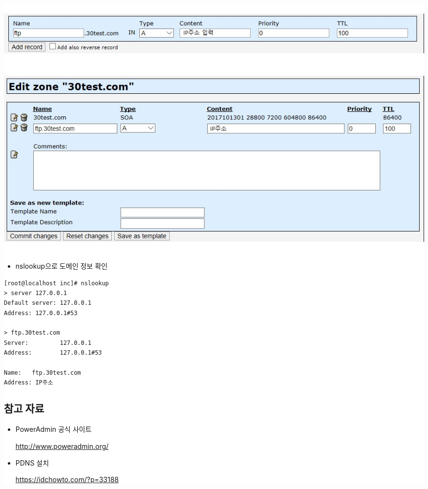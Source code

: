 <br>
<center><img src="https://github.com/susoterran/susoterran.github.io/blob/master/assets/img/2021-05-12-poweradmin_install/16_test5.jpg?raw=true"></center>
<br>

<br>
<center><img src="https://github.com/susoterran/susoterran.github.io/blob/master/assets/img/2021-05-12-poweradmin_install/17_test6.jpg?raw=true"></center>
<br>

- nslookup으로 도메인 정보 확인

```
[root@localhost inc]# nslookup
> server 127.0.0.1
Default server: 127.0.0.1
Address: 127.0.0.1#53

> ftp.30test.com
Server:         127.0.0.1
Address:        127.0.0.1#53

Name:   ftp.30test.com
Address: IP주소
```



## 참고 자료
- PowerAdmin 공식 사이트

    <a href="http://www.poweradmin.org/">http://www.poweradmin.org/
    </a>

- PDNS 설치

    <a href="https://idchowto.com/?p=33188">https://idchowto.com/?p=33188
    </a>